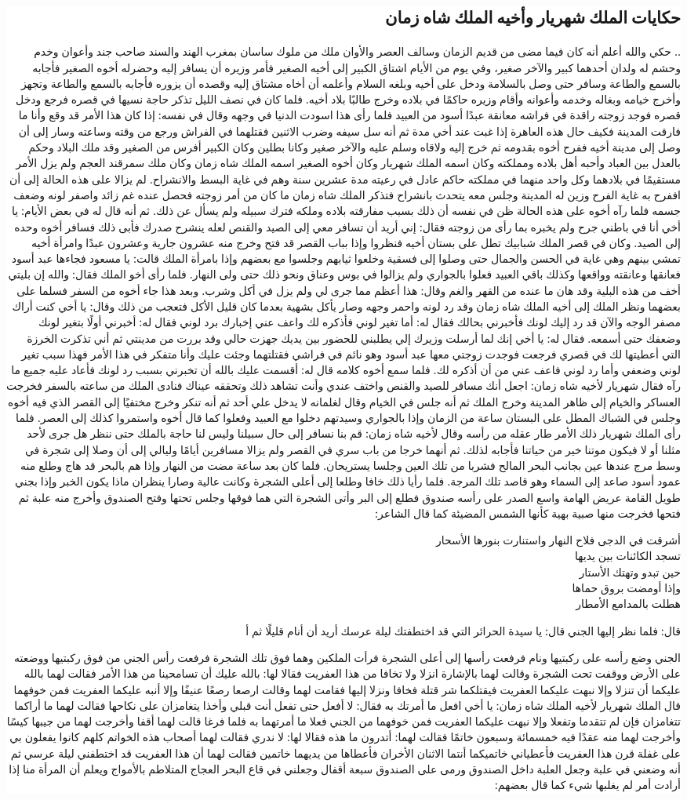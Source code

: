 <h2 dir='rtl' class='section'>حكايات الملك شهريار وأخيه الملك شاه زمان</h2>
<p dir='rtl' class='block'>.. حكي والله أعلم أنه كان فيما مضى من قديم الزمان وسالف العصر والأوان ملك من ملوك ساسان بمغرب الهند والسند صاحب جند وأعوان وخدم وحشم له ولدان أحدهما كبير والآخر صغير، وفي يوم من الأيام اشتاق الكبير إلى أخيه الصغير فأمر وزيره أن يسافر إليه وحضرله أخوه الصغير  فأجابه بالسمع والطاعة وسافر حتى وصل بالسلامة ودخل على أخيه وبلغه السلام وأعلمه أن أخاه مشتاق إليه وقصده أن يزوره فأجابه بالسمع والطاعة وتجهز وأخرج خيامه وبغاله وخدمه وأعوانه وأقام وزيره حاكمًا في بلاده وخرج طالبًا بلاد أخيه. فلما كان في نصف الليل تذكر حاجة نسيها في قصره فرجع ودخل قصره فوجد زوجته راقدة في فراشه معانقة عبدًا أسود من العبيد فلما رأى هذا اسودت الدنيا في وجهه وقال في نفسه: إذا كان هذا الأمر قد وقع وأنا ما فارقت المدينة فكيف حال هذه العاهرة إذا غبت عند أخي مدة ثم أنه سل سيفه وضرب الاثنين فقتلهما في الفراش ورجع من وقته وساعته وسار إلى أن وصل إلى مدينة أخيه ففرح أخوه بقدومه ثم خرج إليه ولاقاه وسلم عليه والآخر صغير وكانا بطلين وكان الكبير أفرس من الصغير وقد ملك البلاد وحكم بالعدل بين العباد وأحبه أهل بلاده ومملكته وكان اسمه الملك شهريار وكان أخوه الصغير اسمه الملك شاه زمان وكان ملك سمرقند العجم ولم يزل الأمر مستقيمًا في بلادهما وكل واحد منهما في مملكته حاكم عادل في رعيته مدة عشرين سنة وهم في غاية البسط والانشراح. لم يزالا على هذه الحالة إلى أن اففرح به غاية الفرح وزين له المدينة وجلس معه يتحدث بانشراح فتذكر الملك شاه زمان ما كان من أمر زوجته فحصل عنده غم زائد واصفر لونه وضعف جسمه فلما رآه أخوه على هذه الحالة ظن في نفسه أن ذلك بسبب مفارقته بلاده وملكه فترك سبيله ولم يسأل عن ذلك. ثم أنه قال له في بعض الأيام: يا أخي أنا في باطني جرح ولم يخبره بما رأى من زوجته فقال: إني أريد أن تسافر معي إلى الصيد والقنص لعله ينشرح صدرك فأبى ذلك فسافر أخوه وحده إلى الصيد. وكان في قصر الملك شبابيك تطل على بستان أخيه فنظروا وإذا بباب القصر قد فتح وخرج منه عشرون جارية وعشرون عبدًا وامرأة أخيه تمشي بينهم وهي غاية في الحسن والجمال حتى وصلوا إلى فسقية وخلعوا ثيابهم وجلسوا مع بعضهم وإذا بامرأة الملك قالت: يا مسعود فجاءها عبد أسود فعانقها وعانقته وواقعها وكذلك باقي العبيد فعلوا بالجواري ولم يزالوا في بوس وعناق ونحو ذلك حتى ولى النهار. فلما رأى أخو الملك فقال: والله إن بليتي أخف من هذه البلية وقد هان ما عنده من القهر والغم وقال: هذا أعظم مما جرى لي ولم يزل في أكل وشرب. وبعد هذا جاء أخوه من السفر فسلما على بعضهما ونظر الملك إلى أخيه الملك شاه زمان وقد رد لونه واحمر وجهه وصار يأكل بشهية بعدما كان قليل الأكل فتعجب من ذلك وقال: يا أخي كنت أراك مصفر الوجه والآن قد رد إليك لونك فأخبرني بحالك فقال له: أما تغير لوني فأذكره لك واعف عني إخبارك برد لوني فقال له: أخبرني أولًا بتغير لونك وضعفك حتى أسمعه. فقال له: يا أخي إنك لما أرسلت وزيرك إلي يطلبني للحضور بين يديك جهزت حالي وقد بررت من مدينتي ثم أني تذكرت الخرزة التي أعطيتها لك في قصري فرجعت فوجدت زوجتي معها عبد أسود وهو نائم في فراشي فقتلتهما وجئت عليك وأنا متفكر في هذا الأمر فهذا سبب تغير لوني وضعفي وأما رد لوني فاعف عني من أن أذكره لك. فلما سمع أخوه كلامه قال له: أقسمت عليك بالله أن تخبرني بسبب رد لونك فأعاد عليه جميع ما رآه فقال شهريار لأخيه شاه زمان: اجعل أنك مسافر للصيد والقنص واختف عندي وأنت تشاهد ذلك وتحققه عيناك فنادى الملك من ساعته بالسفر فخرجت العساكر والخيام إلى ظاهر المدينة وخرج الملك ثم أنه جلس في الخيام وقال لغلمانه لا يدخل علي أحد ثم أنه تنكر وخرج مختفيًا إلى القصر الذي فيه أخوه وجلس في الشباك المطل على البستان ساعة من الزمان وإذا بالجواري وسيدتهم دخلوا مع العبيد وفعلوا كما قال أخوه واستمروا كذلك إلى العصر. فلما رأى الملك شهريار ذلك الأمر طار عقله من رأسه وقال لأخيه شاه زمان: قم بنا نسافر إلى حال سبيلنا وليس لنا حاجة بالملك حتى ننظر هل جرى لأحد مثلنا أو لا فيكون موتنا خير من حياتنا فأجابه لذلك. ثم أنهما خرجا من باب سري في القصر ولم يزالا مسافرين أيامًا وليالي إلى أن وصلا إلى شجرة في وسط مرج عندها عين بجانب البحر المالح فشربا من تلك العين وجلسا يستريحان. فلما كان بعد ساعة مضت من النهار وإذا هم بالبحر قد هاج وطلع منه عمود أسود صاعد إلى السماء وهو قاصد تلك المرجة. فلما رأيا ذلك خافا وطلعا إلى أعلى الشجرة وكانت عالية وصارا ينظران ماذا يكون الخبر وإذا بجني طويل القامة عريض الهامة واسع الصدر على رأسه صندوق فطلع إلى البر وأتى الشجرة التي هما فوقها وجلس تحتها وفتح الصندوق وأخرج منه علبة ثم فتحها فخرجت منها صبية بهية كأنها الشمس المضيئة كما قال الشاعر:</p>
<div dir='rtl' class='block'>
<div dir='rtl' class='line'>أشرقت في الدجى فلاح النهار واستنارت بنورها الأسحار</div>
<div dir='rtl' class='line'>تسجد الكائنات بين يديها</div>
<div dir='rtl' class='line'>حين تبدو وتهتك الأستار</div>
<div dir='rtl' class='line'>وإذا أومضت بروق حماها</div>
<div dir='rtl' class='line'>هطلت بالمدامع الأمطار</div>
</div>
<p dir='rtl' class='block'>قال: فلما نظر إليها الجني قال: يا سيدة الحرائر التي قد اختطفتك ليلة عرسك أريد أن أنام قليلًا ثم أ</p>
<p dir='rtl' class='block'>الجني وضع رأسه على ركبتيها ونام فرفعت رأسها إلى أعلى الشجرة فرأت الملكين وهما فوق تلك الشجرة فرفعت رأس الجني من فوق ركبتيها ووضعته على الأرض ووقفت تحت الشجرة وقالت لهما بالإشارة انزلا ولا تخافا من هذا العفريت فقالا لها: بالله عليك أن تسامحينا من هذا الأمر فقالت لهما بالله عليكما أن تنزلا وإلا نبهت عليكما العفريت فيقتلكما شر قتلة فخافا ونزلا إليها فقامت لهما وقالت ارصعا رصعًا عنيفًا وإلا أنبه عليكما العفريت فمن خوفهما قال الملك شهريار لأخيه الملك شاه زمان: يا أخي افعل ما أمرتك به فقال: لا أفعل حتى تفعل أنت قبلي وأخذا يتغامزان على نكاحها فقالت لهما ما أراكما تتغامزان فإن لم تتقدما وتفعلا وإلا نبهت عليكما العفريت فمن خوفهما من الجني فعلا ما أمرتهما به فلما فرغا قالت لهما أقفا وأخرجت لهما من جيبها كيسًا وأخرجت لهما منه عقدًا فيه خمسمائة وسبعون خاتمًا فقالت لهما: أتدرون ما هذه فقالا لها: لا ندري فقالت لهما أصحاب هذه الخواتم كلهم كانوا يفعلون بي على غفلة قرن هذا العفريت فأعطياني خاتميكما أنتما الاثنان الأخران فأعطاها من يديهما خاتمين فقالت لهما أن هذا العفريت قد اختطفني ليلة عرسي ثم أنه وضعني في علبة وجعل العلبة داخل الصندوق ورمى على الصندوق سبعة أقفال وجعلني في قاع البحر العجاج المتلاطم بالأمواج ويعلم أن المرأة منا إذا أرادت أمر لم يغلبها شيء كما قال بعضهم:</p>